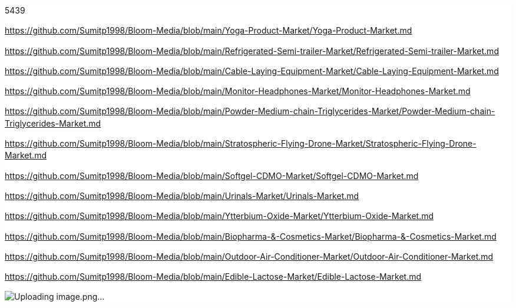 5439</p><p><a href="https://github.com/Sumitp1998/Bloom-Media/blob/main/Yoga-Product-Market/Yoga-Product-Market.md">https://github.com/Sumitp1998/Bloom-Media/blob/main/Yoga-Product-Market/Yoga-Product-Market.md</a></p><p><a href="https://github.com/Sumitp1998/Bloom-Media/blob/main/Refrigerated-Semi-trailer-Market/Refrigerated-Semi-trailer-Market.md">https://github.com/Sumitp1998/Bloom-Media/blob/main/Refrigerated-Semi-trailer-Market/Refrigerated-Semi-trailer-Market.md</a></p><p><a href="https://github.com/Sumitp1998/Bloom-Media/blob/main/Cable-Laying-Equipment-Market/Cable-Laying-Equipment-Market.md">https://github.com/Sumitp1998/Bloom-Media/blob/main/Cable-Laying-Equipment-Market/Cable-Laying-Equipment-Market.md</a></p><p><a href="https://github.com/Sumitp1998/Bloom-Media/blob/main/Monitor-Headphones-Market/Monitor-Headphones-Market.md">https://github.com/Sumitp1998/Bloom-Media/blob/main/Monitor-Headphones-Market/Monitor-Headphones-Market.md</a></p><p><a href="https://github.com/Sumitp1998/Bloom-Media/blob/main/Powder-Medium-chain-Triglycerides-Market/Powder-Medium-chain-Triglycerides-Market.md">https://github.com/Sumitp1998/Bloom-Media/blob/main/Powder-Medium-chain-Triglycerides-Market/Powder-Medium-chain-Triglycerides-Market.md</a></p><p><a href="https://github.com/Sumitp1998/Bloom-Media/blob/main/Stratospheric-Flying-Drone-Market/Stratospheric-Flying-Drone-Market.md">https://github.com/Sumitp1998/Bloom-Media/blob/main/Stratospheric-Flying-Drone-Market/Stratospheric-Flying-Drone-Market.md</a></p><p><a href="https://github.com/Sumitp1998/Bloom-Media/blob/main/Softgel-CDMO-Market/Softgel-CDMO-Market.md">https://github.com/Sumitp1998/Bloom-Media/blob/main/Softgel-CDMO-Market/Softgel-CDMO-Market.md</a></p><p><a href="https://github.com/Sumitp1998/Bloom-Media/blob/main/Urinals-Market/Urinals-Market.md">https://github.com/Sumitp1998/Bloom-Media/blob/main/Urinals-Market/Urinals-Market.md</a></p><p><a href="https://github.com/Sumitp1998/Bloom-Media/blob/main/Ytterbium-Oxide-Market/Ytterbium-Oxide-Market.md">https://github.com/Sumitp1998/Bloom-Media/blob/main/Ytterbium-Oxide-Market/Ytterbium-Oxide-Market.md</a></p><p><a href="https://github.com/Sumitp1998/Bloom-Media/blob/main/Biopharma-&-Cosmetics-Market/Biopharma-&-Cosmetics-Market.md">https://github.com/Sumitp1998/Bloom-Media/blob/main/Biopharma-&-Cosmetics-Market/Biopharma-&-Cosmetics-Market.md</a></p><p><a href="https://github.com/Sumitp1998/Bloom-Media/blob/main/Outdoor-Air-Conditioner-Market/Outdoor-Air-Conditioner-Market.md">https://github.com/Sumitp1998/Bloom-Media/blob/main/Outdoor-Air-Conditioner-Market/Outdoor-Air-Conditioner-Market.md</a></p><p><a href="https://github.com/Sumitp1998/Bloom-Media/blob/main/Edible-Lactose-Market/Edible-Lactose-Market.md">https://github.com/Sumitp1998/Bloom-Media/blob/main/Edible-Lactose-Market/Edible-Lactose-Market.md</a></p>
![Uploading image.png…]()
